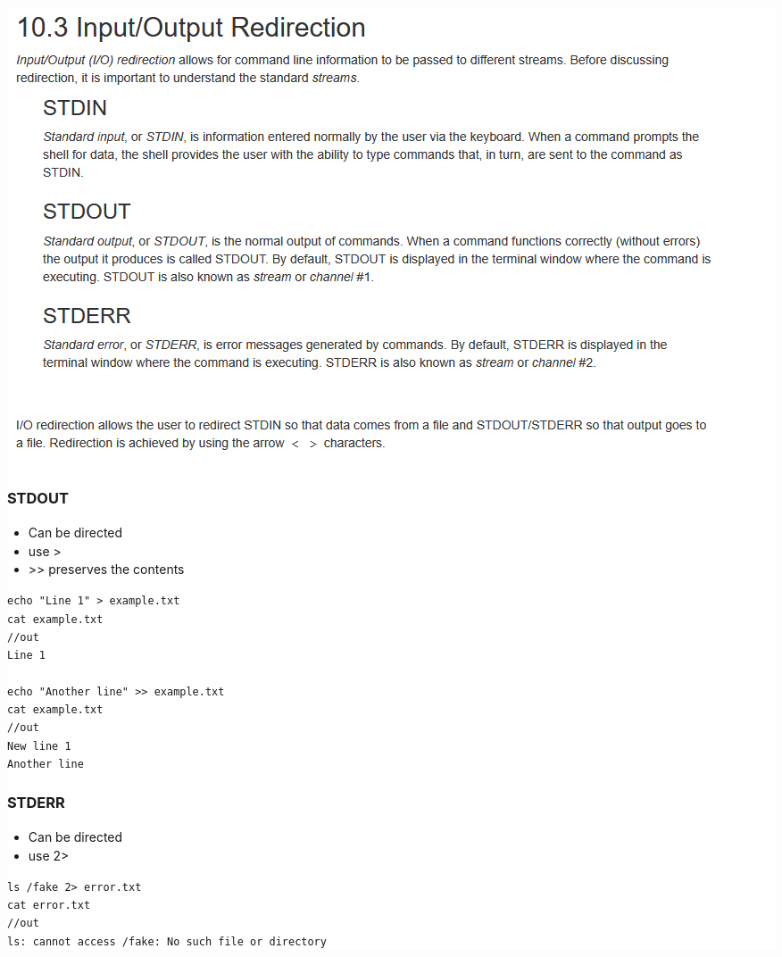 ![alt text](image-5.png)

### STDOUT
- Can be directed
- use >
- \>> preserves the contents
```
echo "Line 1" > example.txt
cat example.txt
//out
Line 1

echo "Another line" >> example.txt
cat example.txt
//out
New line 1
Another line
```

### STDERR
- Can be directed
- use 2>
```
ls /fake 2> error.txt
cat error.txt
//out
ls: cannot access /fake: No such file or directory
```
